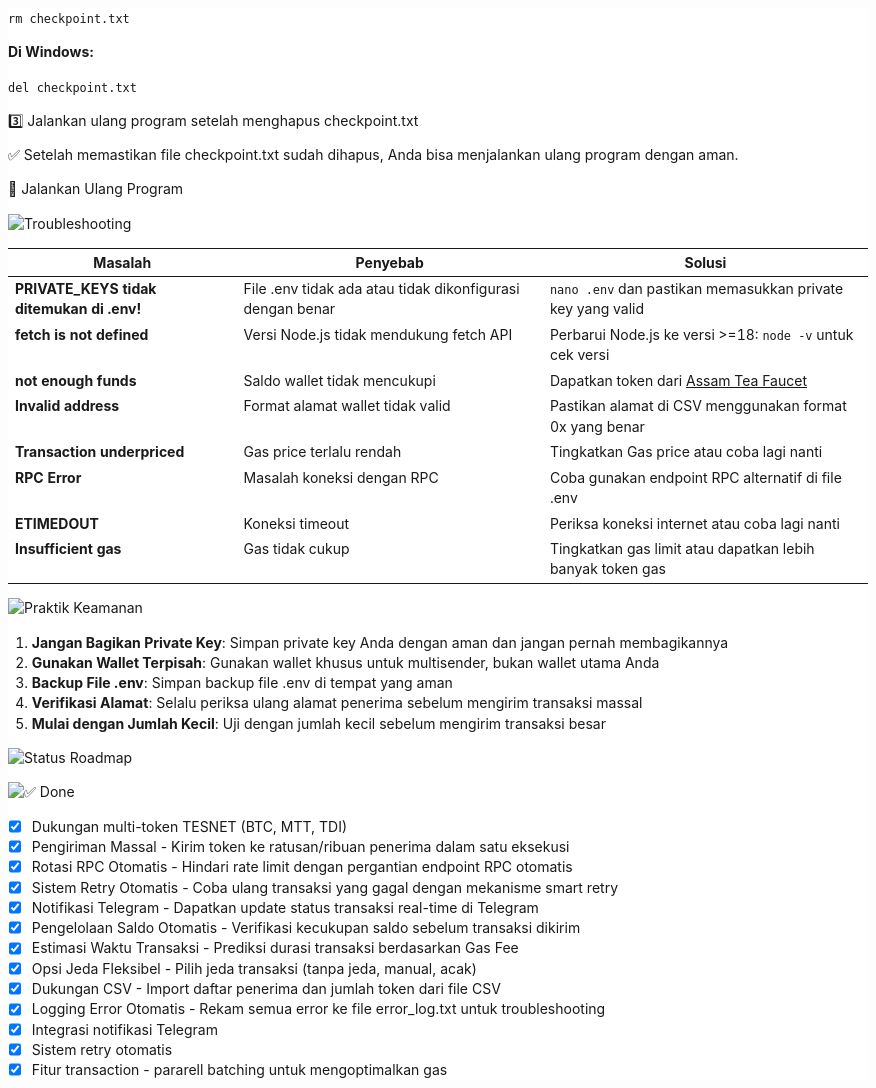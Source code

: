 ```shellscript
rm checkpoint.txt
```

**Di Windows:**

```shellscript
del checkpoint.txt
```

3️⃣ Jalankan ulang program setelah menghapus checkpoint.txt

✅ Setelah memastikan file checkpoint.txt sudah dihapus, Anda bisa menjalankan ulang program dengan aman.

🔄 Jalankan Ulang Program



![Troubleshooting](https://img.shields.io/badge/🛠️%20Troubleshooting-Masalah%20dan%20Solusi-FF0000?style=for-the-badge&logo=wrench&logoColor=white)

| Masalah | Penyebab | Solusi
|-----|-----|-----
| **PRIVATE_KEYS tidak ditemukan di .env!** | File .env tidak ada atau tidak dikonfigurasi dengan benar | `nano .env` dan pastikan memasukkan private key yang valid
| **fetch is not defined** | Versi Node.js tidak mendukung fetch API | Perbarui Node.js ke versi >=18: `node -v` untuk cek versi
| **not enough funds** | Saldo wallet tidak mencukupi | Dapatkan token dari [Assam Tea Faucet](https://faucet-assam.tea.xyz/)
| **Invalid address** | Format alamat wallet tidak valid | Pastikan alamat di CSV menggunakan format 0x yang benar
| **Transaction underpriced** | Gas price terlalu rendah | Tingkatkan Gas price atau coba lagi nanti
| **RPC Error** | Masalah koneksi dengan RPC | Coba gunakan endpoint RPC alternatif di file .env
| **ETIMEDOUT** | Koneksi timeout | Periksa koneksi internet atau coba lagi nanti
| **Insufficient gas** | Gas tidak cukup | Tingkatkan gas limit atau dapatkan lebih banyak token gas

![Praktik Keamanan](https://img.shields.io/badge/🔒%20Praktik%20Keamanan%20Terbaik-Lindungi%20Data%20Anda-34A853?style=for-the-badge&logo=trustpilot&logoColor=white)

1. **Jangan Bagikan Private Key**: Simpan private key Anda dengan aman dan jangan pernah membagikannya
2. **Gunakan Wallet Terpisah**: Gunakan wallet khusus untuk multisender, bukan wallet utama Anda
3. **Backup File .env**: Simpan backup file .env di tempat yang aman
4. **Verifikasi Alamat**: Selalu periksa ulang alamat penerima sebelum mengirim transaksi massal
5. **Mulai dengan Jumlah Kecil**: Uji dengan jumlah kecil sebelum mengirim transaksi besar

![Status Roadmap](https://img.shields.io/badge/🚦%20Status%20Roadmap-FF0000?style=for-the-badge&logo=roadmap&logoColor=white)

![✅ Done](https://img.shields.io/badge/✅%20Done-Fitur%20Selesai-34A853?style=for-the-badge&logo=checkmarx&logoColor=white)

- [x] Dukungan multi-token TESNET (BTC, MTT, TDI)
- [x] Pengiriman Massal - Kirim token ke ratusan/ribuan penerima dalam satu eksekusi
- [x] Rotasi RPC Otomatis - Hindari rate limit dengan pergantian endpoint RPC otomatis
- [x] Sistem Retry Otomatis - Coba ulang transaksi yang gagal dengan mekanisme smart retry
- [x] Notifikasi Telegram - Dapatkan update status transaksi real-time di Telegram
- [x] Pengelolaan Saldo Otomatis - Verifikasi kecukupan saldo sebelum transaksi dikirim
- [x] Estimasi Waktu Transaksi - Prediksi durasi transaksi berdasarkan Gas Fee
- [x] Opsi Jeda Fleksibel - Pilih jeda transaksi (tanpa jeda, manual, acak)
- [x] Dukungan CSV - Import daftar penerima dan jumlah token dari file CSV
- [x] Logging Error Otomatis - Rekam semua error ke file error_log.txt untuk troubleshooting
- [x] Integrasi notifikasi Telegram
- [x] Sistem retry otomatis
- [x] Fitur transaction - pararell batching untuk mengoptimalkan gas

